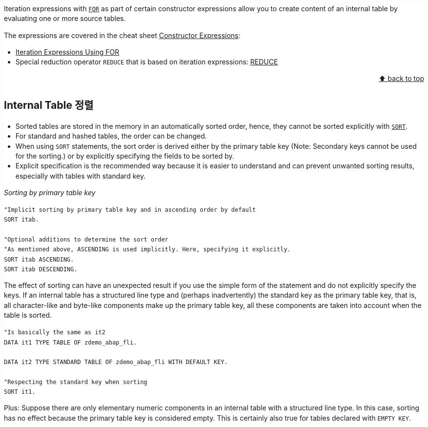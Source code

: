 Iteration expressions with [`FOR`](https://help.sap.com/doc/abapdocu_cp_index_htm/CLOUD/en-US/index.htm?file=abenfor.htm) as part of certain constructor expressions allow you to create content of an internal table by evaluating one or more source tables.

The expressions are covered in the cheat sheet [Constructor Expressions](05_Constructor_Expressions.md):
- [Iteration Expressions Using FOR](05_Constructor_Expressions.md#iteration-expressions-using-for)
- Special reduction operator `REDUCE` that is based on iteration expressions: [REDUCE](05_Constructor_Expressions.md#reduce)

<p align="right"><a href="#top">⬆️ back to top</a></p>

## Internal Table 정렬

-   Sorted tables are stored in the memory in an automatically sorted
    order, hence, they cannot be sorted explicitly with
    [`SORT`](https://help.sap.com/doc/abapdocu_cp_index_htm/CLOUD/en-US/index.htm?file=abapsort_itab.htm).
-   For standard and hashed tables, the order can be changed.
-   When using `SORT` statements, the sort order is derived either
    by the primary table key (Note: Secondary keys
    cannot be used for the sorting.) or by explicitly specifying the
    fields to be sorted by.
-   Explicit specification is the recommended way because it is
    easier to understand and can prevent unwanted sorting results,
    especially with tables with standard key.

*Sorting by primary table key*
``` abap
"Implicit sorting by primary table key and in ascending order by default
SORT itab.

"Optional additions to determine the sort order
"As mentioned above, ASCENDING is used implicitly. Here, specifying it explicitly.
SORT itab ASCENDING.
SORT itab DESCENDING.
```

The effect of sorting can have an unexpected result if you use the simple form of the statement and do not explicitly specify the keys. If an internal table has a structured line type and (perhaps inadvertently) the standard key as the primary table key, that is, all character-like and byte-like components make up the primary table key, all these components are taken into account when the table is sorted.
``` abap
"Is basically the same as it2
DATA it1 TYPE TABLE OF zdemo_abap_fli.

DATA it2 TYPE STANDARD TABLE OF zdemo_abap_fli WITH DEFAULT KEY.

"Respecting the standard key when sorting
SORT it1.
```
Plus: Suppose there are only elementary numeric components in an internal table with a structured line type. In this case, sorting has no effect because the primary table key is considered empty. This is certainly also true for tables declared with `EMPTY KEY`.
